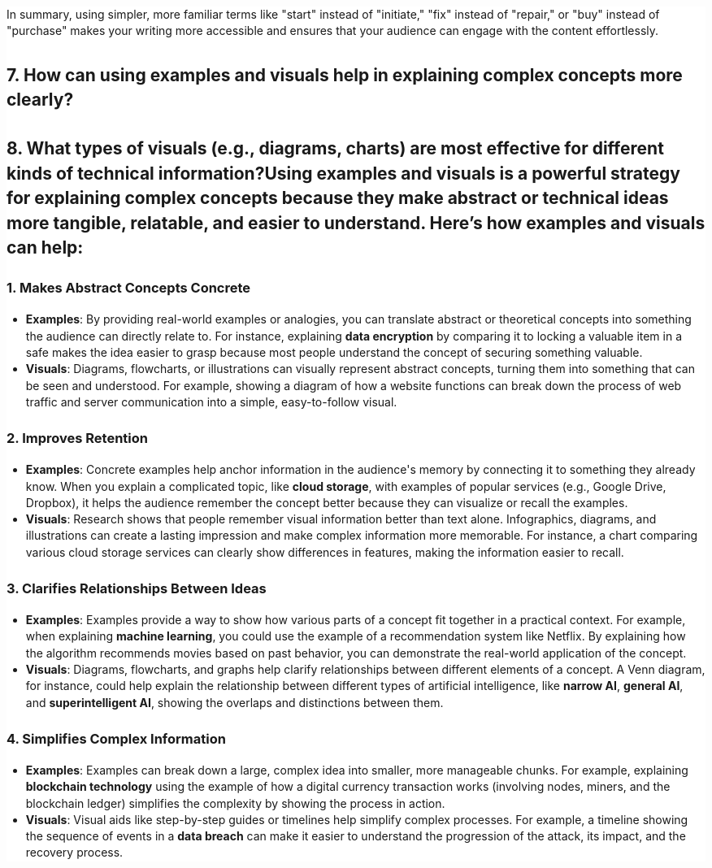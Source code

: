 In summary, using simpler, more familiar terms like "start" instead of "initiate," "fix" instead of "repair," or "buy" instead of "purchase" makes your writing more accessible and ensures that your audience can engage with the content effortlessly.
## 7. How can using examples and visuals help in explaining complex concepts more clearly?
## 8. What types of visuals (e.g., diagrams, charts) are most effective for different kinds of technical information?Using examples and visuals is a powerful strategy for explaining complex concepts because they make abstract or technical ideas more tangible, relatable, and easier to understand. Here’s how examples and visuals can help:

### 1. **Makes Abstract Concepts Concrete**
   - **Examples**: By providing real-world examples or analogies, you can translate abstract or theoretical concepts into something the audience can directly relate to. For instance, explaining **data encryption** by comparing it to locking a valuable item in a safe makes the idea easier to grasp because most people understand the concept of securing something valuable.
   - **Visuals**: Diagrams, flowcharts, or illustrations can visually represent abstract concepts, turning them into something that can be seen and understood. For example, showing a diagram of how a website functions can break down the process of web traffic and server communication into a simple, easy-to-follow visual.

### 2. **Improves Retention**
   - **Examples**: Concrete examples help anchor information in the audience's memory by connecting it to something they already know. When you explain a complicated topic, like **cloud storage**, with examples of popular services (e.g., Google Drive, Dropbox), it helps the audience remember the concept better because they can visualize or recall the examples.
   - **Visuals**: Research shows that people remember visual information better than text alone. Infographics, diagrams, and illustrations can create a lasting impression and make complex information more memorable. For instance, a chart comparing various cloud storage services can clearly show differences in features, making the information easier to recall.

### 3. **Clarifies Relationships Between Ideas**
   - **Examples**: Examples provide a way to show how various parts of a concept fit together in a practical context. For example, when explaining **machine learning**, you could use the example of a recommendation system like Netflix. By explaining how the algorithm recommends movies based on past behavior, you can demonstrate the real-world application of the concept.
   - **Visuals**: Diagrams, flowcharts, and graphs help clarify relationships between different elements of a concept. A Venn diagram, for instance, could help explain the relationship between different types of artificial intelligence, like **narrow AI**, **general AI**, and **superintelligent AI**, showing the overlaps and distinctions between them.

### 4. **Simplifies Complex Information**
   - **Examples**: Examples can break down a large, complex idea into smaller, more manageable chunks. For example, explaining **blockchain technology** using the example of how a digital currency transaction works (involving nodes, miners, and the blockchain ledger) simplifies the complexity by showing the process in action.
   - **Visuals**: Visual aids like step-by-step guides or timelines help simplify complex processes. For example, a timeline showing the sequence of events in a **data breach** can make it easier to understand the progression of the attack, its impact, and the recovery process.
